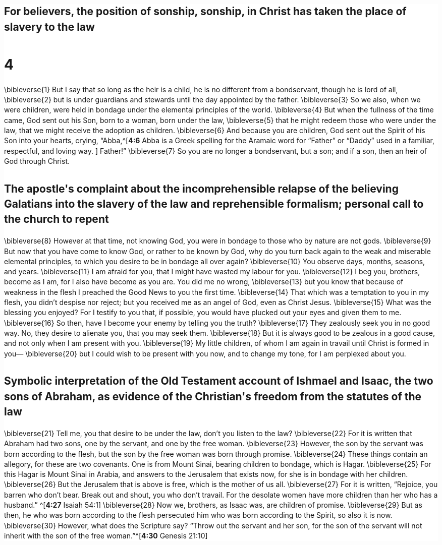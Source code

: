 ## For believers, the position of sonship, sonship, in Christ has taken the place of slavery to the law
# 4 
\bibleverse{1} But I say that so long as the heir is a child, he is no different from a bondservant, though he is lord of all, \bibleverse{2} but is under guardians and stewards until the day appointed by the father. \bibleverse{3} So we also, when we were children, were held in bondage under the elemental principles of the world. \bibleverse{4} But when the fullness of the time came, God sent out his Son, born to a woman, born under the law, \bibleverse{5} that he might redeem those who were under the law, that we might receive the adoption as children. \bibleverse{6} And because you are children, God sent out the Spirit of his Son into your hearts, crying, “Abba,^[**4:6** Abba is a Greek spelling for the Aramaic word for “Father” or “Daddy” used in a familiar, respectful, and loving way. ] Father!” \bibleverse{7} So you are no longer a bondservant, but a son; and if a son, then an heir of God through Christ.

## The apostle's complaint about the incomprehensible relapse of the believing Galatians into the slavery of the law and reprehensible formalism; personal call to the church to repent
\bibleverse{8} However at that time, not knowing God, you were in bondage to those who by nature are not gods. \bibleverse{9} But now that you have come to know God, or rather to be known by God, why do you turn back again to the weak and miserable elemental principles, to which you desire to be in bondage all over again? \bibleverse{10} You observe days, months, seasons, and years. \bibleverse{11} I am afraid for you, that I might have wasted my labour for you. \bibleverse{12} I beg you, brothers, become as I am, for I also have become as you are. You did me no wrong, \bibleverse{13} but you know that because of weakness in the flesh I preached the Good News to you the first time. \bibleverse{14} That which was a temptation to you in my flesh, you didn’t despise nor reject; but you received me as an angel of God, even as Christ Jesus. \bibleverse{15} What was the blessing you enjoyed? For I testify to you that, if possible, you would have plucked out your eyes and given them to me. \bibleverse{16} So then, have I become your enemy by telling you the truth? \bibleverse{17} They zealously seek you in no good way. No, they desire to alienate you, that you may seek them. \bibleverse{18} But it is always good to be zealous in a good cause, and not only when I am present with you. \bibleverse{19} My little children, of whom I am again in travail until Christ is formed in you— \bibleverse{20} but I could wish to be present with you now, and to change my tone, for I am perplexed about you.

## Symbolic interpretation of the Old Testament account of Ishmael and Isaac, the two sons of Abraham, as evidence of the Christian's freedom from the statutes of the law
\bibleverse{21} Tell me, you that desire to be under the law, don’t you listen to the law? \bibleverse{22} For it is written that Abraham had two sons, one by the servant, and one by the free woman. \bibleverse{23} However, the son by the servant was born according to the flesh, but the son by the free woman was born through promise. \bibleverse{24} These things contain an allegory, for these are two covenants. One is from Mount Sinai, bearing children to bondage, which is Hagar. \bibleverse{25} For this Hagar is Mount Sinai in Arabia, and answers to the Jerusalem that exists now, for she is in bondage with her children. \bibleverse{26} But the Jerusalem that is above is free, which is the mother of us all. \bibleverse{27} For it is written, “Rejoice, you barren who don’t bear. Break out and shout, you who don’t travail. For the desolate women have more children than her who has a husband.” ^[**4:27** Isaiah 54:1] \bibleverse{28} Now we, brothers, as Isaac was, are children of promise. \bibleverse{29} But as then, he who was born according to the flesh persecuted him who was born according to the Spirit, so also it is now. \bibleverse{30} However, what does the Scripture say? “Throw out the servant and her son, for the son of the servant will not inherit with the son of the free woman.”^[**4:30** Genesis 21:10]
